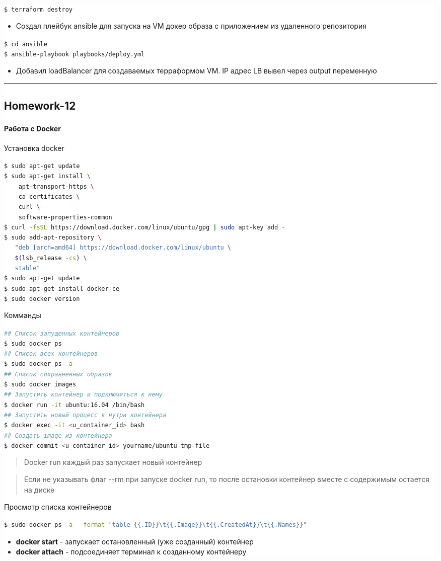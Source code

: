 ```sh
$ terraform destroy
```
- Создал плейбук ansible для запуска на VM докер образа с приложением из удаленного репозитория
```sh
$ cd ansible
$ ansible-playbook playbooks/deploy.yml
```
- Добавил loadBalancer для создаваемых терраформом VM. IP адрес LB вывел через output переменную

******************

## Homework-12
#### Работа с Docker
Установка docker
```sh
$ sudo apt-get update
$ sudo apt-get install \
    apt-transport-https \
    ca-certificates \
    curl \
    software-properties-common
$ curl -fsSL https://download.docker.com/linux/ubuntu/gpg | sudo apt-key add -
$ sudo add-apt-repository \
   "deb [arch=amd64] https://download.docker.com/linux/ubuntu \
   $(lsb_release -cs) \
   stable"
$ sudo apt-get update
$ sudo apt-get install docker-ce
$ sudo docker version
```
Комманды
```sh
## Список запущенных контейнеров
$ sudo docker ps
## Список всех контейнеров
$ sudo docker ps -a
## Список сохранненных образов
$ sudo docker images
## Запустить контейнер и подключиться к нему
$ docker run -it ubuntu:16.04 /bin/bash
## Запустить новый процесс в нутри контейнера
$ docker exec -it <u_container_id> bash
## Создать image из контейнера
$ docker commit <u_container_id> yourname/ubuntu-tmp-file
```
> Docker run каждый раз запускает новый контейнер

> Если не указывать флаг --rm при запуске docker run, то после остановки контейнер вместе с содержимым остается на диске

Просмотр списка контейнеров
```sh
$ sudo docker ps -a --format "table {{.ID}}\t{{.Image}}\t{{.CreatedAt}}\t{{.Names}}"
```
- **docker start** - запускает остановленный (уже созданный) контейнер
- **docker attach** - подсоединяет терминал к созданному контейнеру
